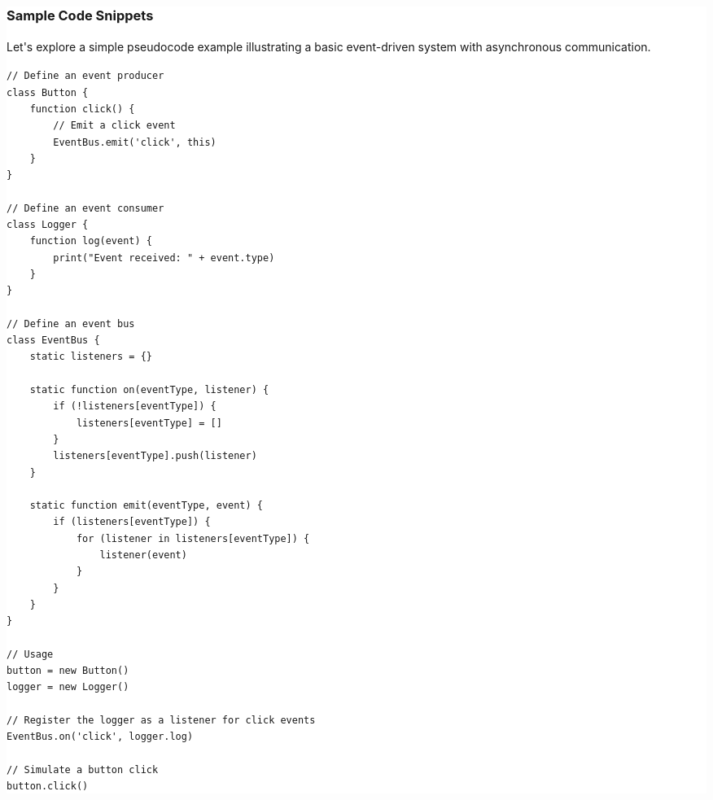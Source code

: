 ### Sample Code Snippets

Let's explore a simple pseudocode example illustrating a basic event-driven system with asynchronous communication.

```pseudocode
// Define an event producer
class Button {
    function click() {
        // Emit a click event
        EventBus.emit('click', this)
    }
}

// Define an event consumer
class Logger {
    function log(event) {
        print("Event received: " + event.type)
    }
}

// Define an event bus
class EventBus {
    static listeners = {}

    static function on(eventType, listener) {
        if (!listeners[eventType]) {
            listeners[eventType] = []
        }
        listeners[eventType].push(listener)
    }

    static function emit(eventType, event) {
        if (listeners[eventType]) {
            for (listener in listeners[eventType]) {
                listener(event)
            }
        }
    }
}

// Usage
button = new Button()
logger = new Logger()

// Register the logger as a listener for click events
EventBus.on('click', logger.log)

// Simulate a button click
button.click()
```
